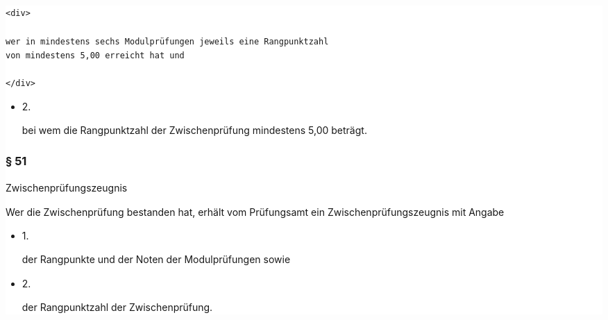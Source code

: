     <div>
    
    wer in mindestens sechs Modulprüfungen jeweils eine Rangpunktzahl
    von mindestens 5,00 erreicht hat und
    
    </div>

  - 2\.
    
    <div>
    
    bei wem die Rangpunktzahl der Zwischenprüfung mindestens 5,00
    beträgt.
    
    </div>

</div>

</div>

</div>

</div>

<span id="BJNR202100020BJNE005300000.html"></span>

### § 51  
Zwischenprüfungszeugnis

<div>

<div class="jnhtml">

<div>

<div class="jurAbsatz">

Wer die Zwischenprüfung bestanden hat, erhält vom Prüfungsamt ein
Zwischenprüfungszeugnis mit Angabe

  - 1\.
    
    <div>
    
    der Rangpunkte und der Noten der Modulprüfungen sowie
    
    </div>

  - 2\.
    
    <div>
    
    der Rangpunktzahl der Zwischenprüfung.
    
    </div>

</div>

</div>

</div>

</div>
